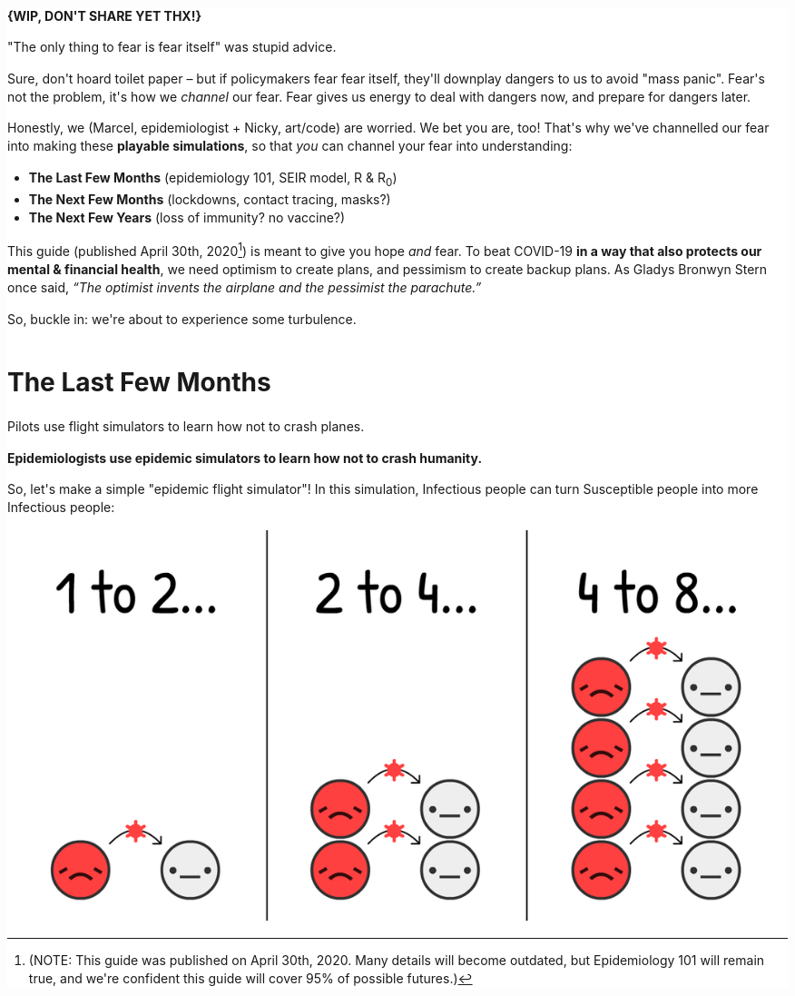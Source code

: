 **{WIP, DON'T SHARE YET THX!}**

"The only thing to fear is fear itself" was stupid advice.

Sure, don't hoard toilet paper – but if policymakers fear fear itself, they'll downplay dangers to us to avoid "mass panic". Fear's not the problem, it's how we *channel* our fear. Fear gives us energy to deal with dangers now, and prepare for dangers later.

Honestly, we (Marcel, epidemiologist + Nicky, art/code) are worried. We bet you are, too! That's why we've channelled our fear into making these **playable simulations**, so that *you* can channel your fear into understanding:

* **The Last Few Months** (epidemiology 101, SEIR model, R & R<sub>0</sub>)
* **The Next Few Months** (lockdowns, contact tracing, masks?)
* **The Next Few Years** (loss of immunity? no vaccine?)

This guide (published April 30th, 2020[^timestamp]) is meant to give you hope *and* fear. To beat COVID-19 **in a way that also protects our mental & financial health**, we need optimism to create plans, and pessimism to create backup plans. As Gladys Bronwyn Stern once said, *“The optimist invents the airplane and the pessimist the parachute.”*

[^timestamp]: (NOTE: This guide was published on April 30th, 2020. Many details will become outdated, but Epidemiology 101 will remain true, and we're confident this guide will cover 95% of possible futures.)

So, buckle in: we're about to experience some turbulence.

<div class="section">
	<div>
		<h1>The Last Few Months</h1>
	</div>
</div>

Pilots use flight simulators to learn how not to crash planes.

**Epidemiologists use epidemic simulators to learn how not to crash humanity.**

So, let's make a simple "epidemic flight simulator"! In this simulation, <icon i></icon> Infectious people can turn <icon s></icon> Susceptible people into more <icon i></icon> Infectious people:

![](pics/spread.png)


[^serial_interval]: https://wwwnc.cdc.gov/eid/article/26/6/20-0357_article
[^caveats]: source
[^infectiousness]: https://link.springer.com/article/10.1007/s11427-020-1661-4
[^sir]: source, and sidenote on 'infectious'
[^seir]: source
[^latent]: source
[^r0_flu]: https://bmcinfectdis.biomedcentral.com/articles/10.1186/1471-2334-14-480
[^r0_covid]: https://pubmed.ncbi.nlm.nih.gov/31995857/ https://www.ncbi.nlm.nih.gov/pmc/articles/PMC7001239/
[^r0_wuhan]: https://wwwnc.cdc.gov/eid/article/26/7/20-0282_article
[^r0_caveats_sim]: sas
[^exact_formula]: exact formula...
[^icu_covid]: https://www.statista.com/statistics/1105420/covid-icu-admission-rates-us-by-age-group/ Lower end, 5%.
[^icu_us]: https://sccm.org/Blog/March-2020/United-States-Resource-Availability-for-COVID-19
[^yong]: https://www.theatlantic.com/health/archive/2020/03/coronavirus-pandemic-herd-immunity-uk-boris-johnson/608065/
[^handwashing]: https://onlinelibrary.wiley.com/doi/full/10.1111/j.1365-3156.2006.01568.x
[^london]: https://cmmid.github.io/topics/covid19/comix-impact-of-physical-distance-measures-on-transmission-in-the-UK.html
[^log_caveat]: log scale
[^lockdown_harvard]: https://science.sciencemag.org/content/early/2020/04/14/science.abb5793?
[^loneliness]: https://journals.sagepub.com/doi/abs/10.1177/1745691614568352
[^timeline]: sources plz, esp for incubation period 5 days
[^pre_symp]: https://www.nature.com/articles/s41591-020-0869-5
[^rant]: asds
[^oxford]: https://science.sciencemag.org/content/early/2020/04/09/science.abb6936
[^incoming]: incoming
[^outgoing_aerosols]: outgoing_aerosols
[^outgoing_droplets]: outgoing_droplets
[^homemade]: homemade
[^replication]: ss
[^precautionary]: That BMJ article
[^half_surgical]: ss
[^70_mask]: s
[^mask_args]: s
[^heat]: https://papers.ssrn.com/sol3/Papers.cfm?abstract_id=3551767 The  average R-value  of  these  100  cities  is  1.83 , One-degree Celsius increase in temperature and one percent increase in relative humidity lower R by 0.0225 
[^SARS immunity]: https://www.ncbi.nlm.nih.gov/pmc/articles/PMC2851497/
[^cold immunity]: https://pubmed.ncbi.nlm.nih.gov/2170159/
[^vax_enough]: https://www.nature.com/articles/d41586-020-01063-8
[^vax_safe]: https://www.nature.com/articles/d41586-020-00751-9
[^dry_land]: https://www.statnews.com/2020/04/01/navigating-covid-19-pandemic/